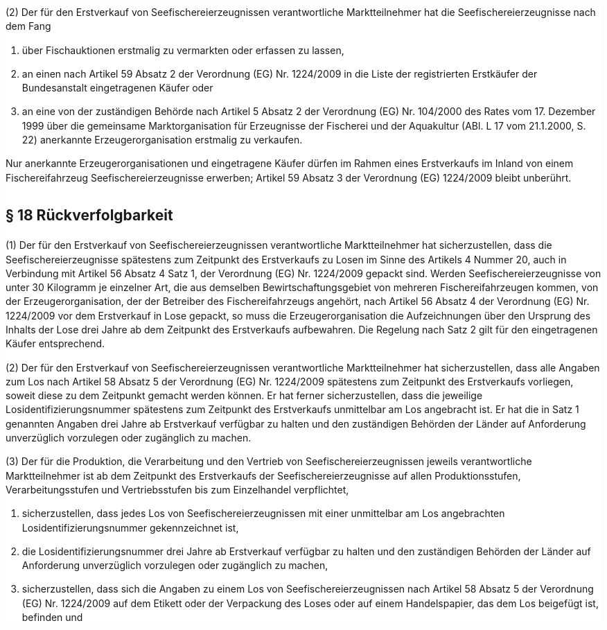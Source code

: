 (2) Der für den Erstverkauf von Seefischereierzeugnissen verantwortliche Marktteilnehmer hat die Seefischereierzeugnisse nach dem Fang

1.  über Fischauktionen erstmalig zu vermarkten oder erfassen zu lassen,


2.  an einen nach Artikel 59 Absatz 2 der Verordnung (EG) Nr. 1224/2009 in die Liste der registrierten Erstkäufer der Bundesanstalt eingetragenen Käufer oder


3.  an eine von der zuständigen Behörde nach Artikel 5 Absatz 2 der Verordnung (EG) Nr. 104/2000 des Rates vom 17. Dezember 1999 über die gemeinsame Marktorganisation für Erzeugnisse der Fischerei und der Aquakultur (ABl. L 17 vom 21.1.2000, S. 22) anerkannte Erzeugerorganisation erstmalig zu verkaufen.



Nur anerkannte Erzeugerorganisationen und eingetragene Käufer dürfen im Rahmen eines Erstverkaufs im Inland von einem Fischereifahrzeug Seefischereierzeugnisse erwerben; Artikel 59 Absatz 3 der Verordnung (EG) 1224/2009 bleibt unberührt.


## § 18 Rückverfolgbarkeit

(1) Der für den Erstverkauf von Seefischereierzeugnissen verantwortliche Marktteilnehmer hat sicherzustellen, dass die Seefischereierzeugnisse spätestens zum Zeitpunkt des Erstverkaufs zu Losen im Sinne des Artikels 4 Nummer 20, auch in Verbindung mit Artikel 56 Absatz 4 Satz 1, der Verordnung (EG) Nr. 1224/2009 gepackt sind. Werden Seefischereierzeugnisse von unter 30 Kilogramm je einzelner Art, die aus demselben Bewirtschaftungsgebiet von mehreren Fischereifahrzeugen kommen, von der Erzeugerorganisation, der der Betreiber des Fischereifahrzeugs angehört, nach Artikel 56 Absatz 4 der Verordnung (EG) Nr. 1224/2009 vor dem Erstverkauf in Lose gepackt, so muss die Erzeugerorganisation die Aufzeichnungen über den Ursprung des Inhalts der Lose drei Jahre ab dem Zeitpunkt des Erstverkaufs aufbewahren. Die Regelung nach Satz 2 gilt für den eingetragenen Käufer entsprechend.

(2) Der für den Erstverkauf von Seefischereierzeugnissen verantwortliche Marktteilnehmer hat sicherzustellen, dass alle Angaben zum Los nach Artikel 58 Absatz 5 der Verordnung (EG) Nr. 1224/2009 spätestens zum Zeitpunkt des Erstverkaufs vorliegen, soweit diese zu dem Zeitpunkt gemacht werden können. Er hat ferner sicherzustellen, dass die jeweilige Losidentifizierungsnummer spätestens zum Zeitpunkt des Erstverkaufs unmittelbar am Los angebracht ist. Er hat die in Satz 1 genannten Angaben drei Jahre ab Erstverkauf verfügbar zu halten und den zuständigen Behörden der Länder auf Anforderung unverzüglich vorzulegen oder zugänglich zu machen.

(3) Der für die Produktion, die Verarbeitung und den Vertrieb von Seefischereierzeugnissen jeweils verantwortliche Marktteilnehmer ist ab dem Zeitpunkt des Erstverkaufs der Seefischereierzeugnisse auf allen Produktionsstufen, Verarbeitungsstufen und Vertriebsstufen bis zum Einzelhandel verpflichtet,

1.  sicherzustellen, dass jedes Los von Seefischereierzeugnissen mit einer unmittelbar am Los angebrachten Losidentifizierungsnummer gekennzeichnet ist,


2.  die Losidentifizierungsnummer drei Jahre ab Erstverkauf verfügbar zu halten und den zuständigen Behörden der Länder auf Anforderung unverzüglich vorzulegen oder zugänglich zu machen,


3.  sicherzustellen, dass sich die Angaben zu einem Los von Seefischereierzeugnissen nach Artikel 58 Absatz 5 der Verordnung (EG) Nr. 1224/2009 auf dem Etikett oder der Verpackung des Loses oder auf einem Handelspapier, das dem Los beigefügt ist, befinden und

